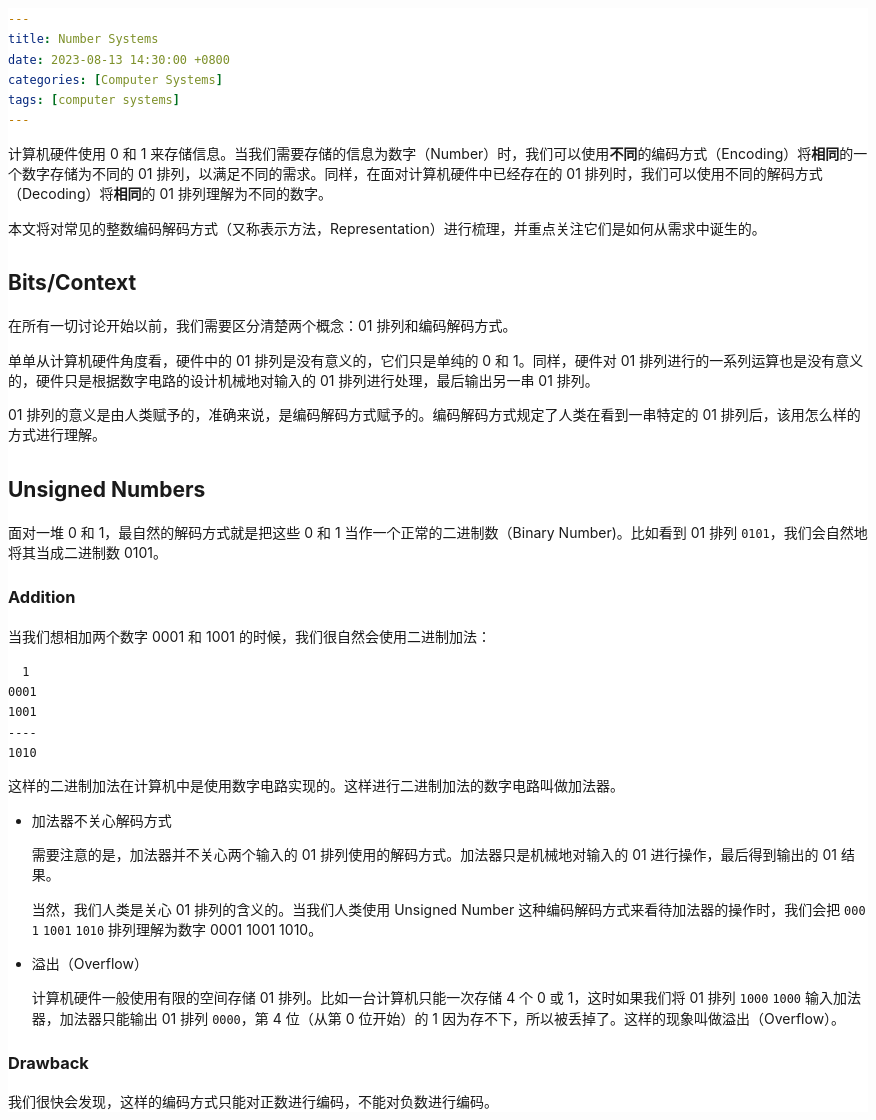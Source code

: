 ```yaml
---
title: Number Systems
date: 2023-08-13 14:30:00 +0800
categories: [Computer Systems]
tags: [computer systems]
---
```


计算机硬件使用 0 和 1 来存储信息。当我们需要存储的信息为数字（Number）时，我们可以使用**不同**的编码方式（Encoding）将**相同**的一个数字存储为不同的 01 排列，以满足不同的需求。同样，在面对计算机硬件中已经存在的 01 排列时，我们可以使用不同的解码方式（Decoding）将**相同**的 01 排列理解为不同的数字。

本文将对常见的整数编码解码方式（又称表示方法，Representation）进行梳理，并重点关注它们是如何从需求中诞生的。

## Bits/Context

在所有一切讨论开始以前，我们需要区分清楚两个概念：01 排列和编码解码方式。

单单从计算机硬件角度看，硬件中的 01 排列是没有意义的，它们只是单纯的 0 和 1。同样，硬件对 01 排列进行的一系列运算也是没有意义的，硬件只是根据数字电路的设计机械地对输入的 01 排列进行处理，最后输出另一串 01 排列。

01 排列的意义是由人类赋予的，准确来说，是编码解码方式赋予的。编码解码方式规定了人类在看到一串特定的 01 排列后，该用怎么样的方式进行理解。

## Unsigned Numbers

面对一堆 0 和 1，最自然的解码方式就是把这些 0 和 1 当作一个正常的二进制数（Binary Number)。比如看到 01 排列 `0101`，我们会自然地将其当成二进制数 0101。

### Addition

当我们想相加两个数字 0001 和 1001 的时候，我们很自然会使用二进制加法：

```
  1
0001
1001
----
1010
```

这样的二进制加法在计算机中是使用数字电路实现的。这样进行二进制加法的数字电路叫做加法器。

- 加法器不关心解码方式

  需要注意的是，加法器并不关心两个输入的 01 排列使用的解码方式。加法器只是机械地对输入的 01 进行操作，最后得到输出的 01 结果。

  当然，我们人类是关心 01 排列的含义的。当我们人类使用 Unsigned Number 这种编码解码方式来看待加法器的操作时，我们会把 `0001` `1001` `1010` 排列理解为数字 0001 1001 1010。

- 溢出（Overflow）

  计算机硬件一般使用有限的空间存储 01 排列。比如一台计算机只能一次存储 4 个 0 或 1，这时如果我们将 01 排列 `1000` `1000` 输入加法器，加法器只能输出 01 排列 `0000`，第 4 位（从第 0 位开始）的 1 因为存不下，所以被丢掉了。这样的现象叫做溢出（Overflow）。

### Drawback

我们很快会发现，这样的编码方式只能对正数进行编码，不能对负数进行编码。
